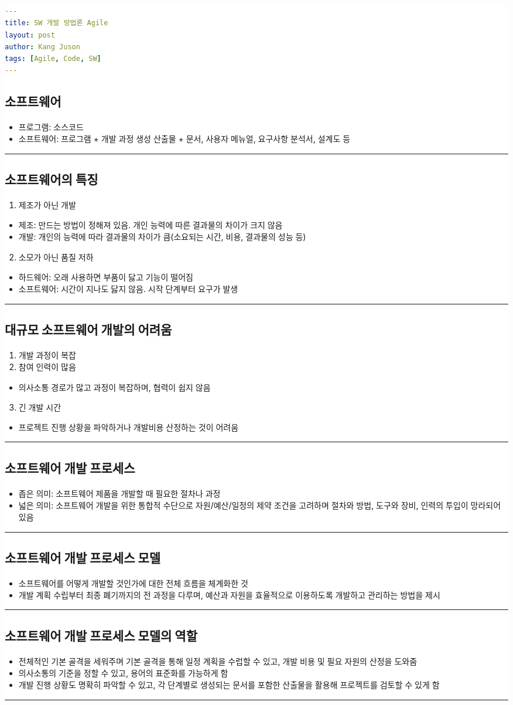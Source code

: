 ```yaml
---
title: SW 개발 방법론 Agile
layout: post
author: Kang Juson
tags: [Agile, Code, SW]
---
```


## 소프트웨어
 - 프로그램: 소스코드
 - 소프트웨어: 프로그램 + 개발 과정 생성 산출물 + 문서, 사용자 메뉴얼, 요구사항 분석서, 설계도 등

---

## 소프트웨어의 특징
 1. 제조가 아닌 개발
   - 제조: 만드는 방법이 정해져 있음. 개인 능력에 따른 결과물의 차이가 크지 않음
   - 개발: 개인의 능력에 따라 결과물의 차이가 큼(소요되는 시간, 비용, 결과물의 성능 등)
 2. 소모가 아닌 품질 저하
   - 하드웨어: 오래 사용하면 부품이 닳고 기능이 떨어짐
   - 소프트웨어: 시간이 지나도 닳지 않음. 시작 단계부터 요구가 발생 

---

## 대규모 소프트웨어 개발의 어려움
 1. 개발 과정이 복잡
 2. 참여 인력이 많음
   - 의사소통 경로가 많고 과정이 복잡하며, 협력이 쉽지 않음
 3. 긴 개발 시간
   - 프로젝트 진행 상황을 파악하거나 개발비용 산정하는 것이 어려움

---

## 소프트웨어 개발 프로세스
 - 좁은 의미: 소프트웨어 제품을 개발할 때 필요한 절차나 과정
 - 넓은 의미: 소프트웨어 개발을 위한 통합적 수단으로 자원/예산/일정의 제약 조건을 고려하며 절차와 방법, 도구와 장비, 인력의 투입이 망라되어 있음

---

## 소프트웨어 개발 프로세스 모델
 - 소프트웨어를 어떻게 개발할 것인가에 대한 전체 흐름을 체계화한 것
 - 개발 계획 수립부터 최종 폐기까지의 전 과정을 다루며, 예산과 자원을 효율적으로 이용하도록 개발하고 관리하는 방법을 제시
 
---

## 소프트웨어 개발 프로세스 모델의 역할
 - 전체적인 기본 골격을 세워주며 기본 골격을 통해 일정 계획을 수럽할 수 있고, 개발 비용 및 필요 자원의 산정을 도와줌
 - 의사소통의 기준을 정할 수 있고, 용어의 표준화를 가능하게 함
 - 개발 진행 상황도 명확히 파악할 수 있고, 각 단계별로 생성되는 문서를 포함한
 산출물을 활용해 프로젝트를 검토할 수 있게 함

---